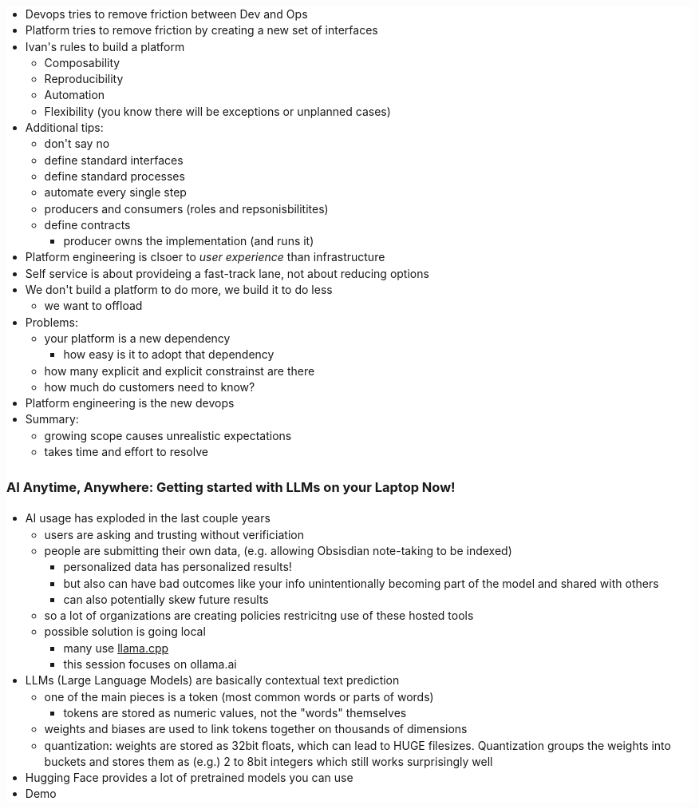   - Devops tries to remove friction between Dev and Ops
  - Platform tries to remove friction by creating a new set of interfaces
- Ivan's rules to build a platform
  - Composability
  - Reproducibility
  - Automation
  - Flexibility (you know there will be exceptions or unplanned cases)
- Additional tips:
  - don't say no
  - define standard interfaces
  - define standard processes
  - automate every single step
  - producers and consumers (roles and repsonisbilitites)
  - define contracts
    - producer owns the implementation (and runs it)
- Platform engineering is clsoer to _user experience_ than infrastructure
- Self service is about provideing a fast-track lane, not about reducing options
- We don't build a platform to do more, we build it to do less
  - we want to offload
- Problems:
  - your platform is a new dependency
    - how easy is it to adopt that dependency
  - how many explicit and explicit constrainst are there
  - how much do customers need to know?
- Platform engineering is the new devops
- Summary:
  - growing scope causes unrealistic expectations
  - takes time and effort to resolve

### AI Anytime, Anywhere: Getting started with LLMs on your Laptop Now!

- AI usage has exploded in the last couple years
  - users are asking and trusting without verificiation
  - people are submitting their own data, (e.g. allowing Obsisdian note-taking to be indexed)
    - personalized data has personalized results!
    - but also can have bad outcomes like your info unintentionally becoming part of the model and shared with others
    - can also potentially skew future results
  - so a lot of organizations are creating policies restricitng use of these hosted tools
  - possible solution is going local
    - many use [llama.cpp](https://github.com/ggerganov/llama.cpp)
    - this session focuses on ollama.ai
- LLMs (Large Language Models) are basically contextual text prediction
  - one of the main pieces is a token (most common words or parts of words)
    - tokens are stored as numeric values, not the "words" themselves
  - weights and biases are used to link tokens together on thousands of dimensions
  - quantization: weights are stored as 32bit floats, which can lead to HUGE filesizes. Quantization groups the weights into buckets and stores them as (e.g.) 2 to 8bit integers which still works surprisingly well
- Hugging Face provides a lot of pretrained models you can use
- Demo
